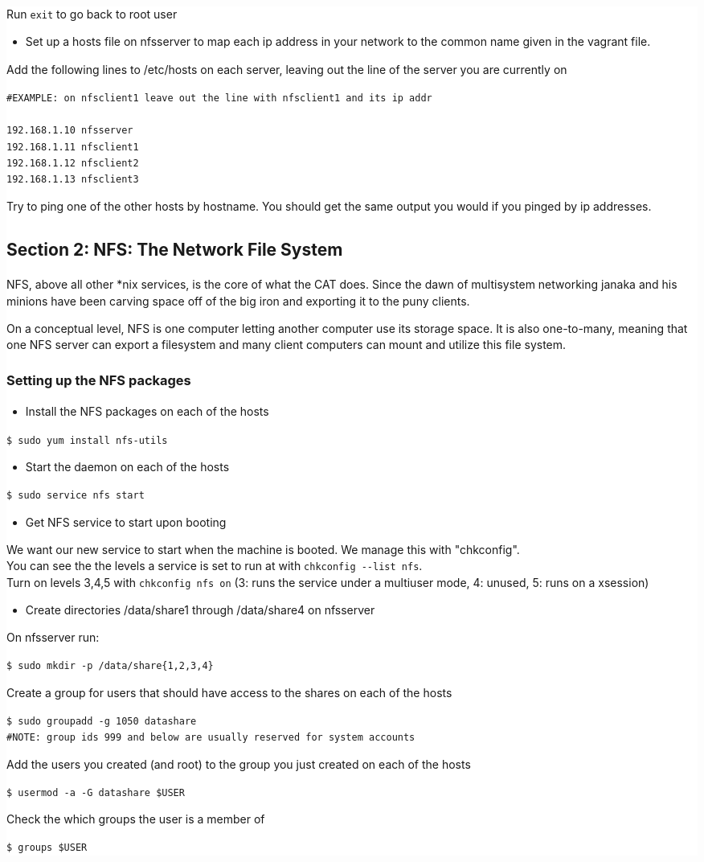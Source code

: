 Run ``exit`` to go back to root user

* Set up a hosts file on nfsserver to map each ip address in your network to the common name given in the vagrant file.

Add the following lines to /etc/hosts on each server, leaving out the line of the server you are currently on
```shell
#EXAMPLE: on nfsclient1 leave out the line with nfsclient1 and its ip addr

192.168.1.10 nfsserver
192.168.1.11 nfsclient1
192.168.1.12 nfsclient2
192.168.1.13 nfsclient3
```
Try to ping one of the other hosts by hostname. You should get the same output you would if you pinged by ip addresses.

Section 2: NFS: The Network File System
---------------------------------------

NFS, above all other *nix services, is the core of what the CAT does. Since the dawn of multisystem networking janaka and his minions have been carving space off of the big iron and exporting it to the puny clients.

On a conceptual level, NFS is one computer letting another computer use its storage space. It is also one-to-many, meaning that one NFS server can export a filesystem and many client computers can mount and utilize this file system.


### Setting up the NFS packages

* Install the NFS packages on each of the hosts

```shell
$ sudo yum install nfs-utils
```

* Start the daemon on each of the hosts

```shell
$ sudo service nfs start
```

* Get NFS service to start upon booting

We want our new service to start when the machine is booted. We manage this with "chkconfig".  
You can see the the levels a service is set to run at with ``chkconfig --list nfs``.  
Turn on levels 3,4,5 with ``chkconfig nfs on`` (3: runs the service under a multiuser mode, 4: unused, 5: runs on a xsession)

* Create directories /data/share1 through /data/share4 on nfsserver

On nfsserver run:
```shell
$ sudo mkdir -p /data/share{1,2,3,4}
```
Create a group for users that should have access to the shares on each of the hosts
```shell
$ sudo groupadd -g 1050 datashare
#NOTE: group ids 999 and below are usually reserved for system accounts
```
Add the users you created (and root) to the group you just created on each of the hosts
```shell
$ usermod -a -G datashare $USER
```
Check the which groups the user is a member of
```shell
$ groups $USER
```
